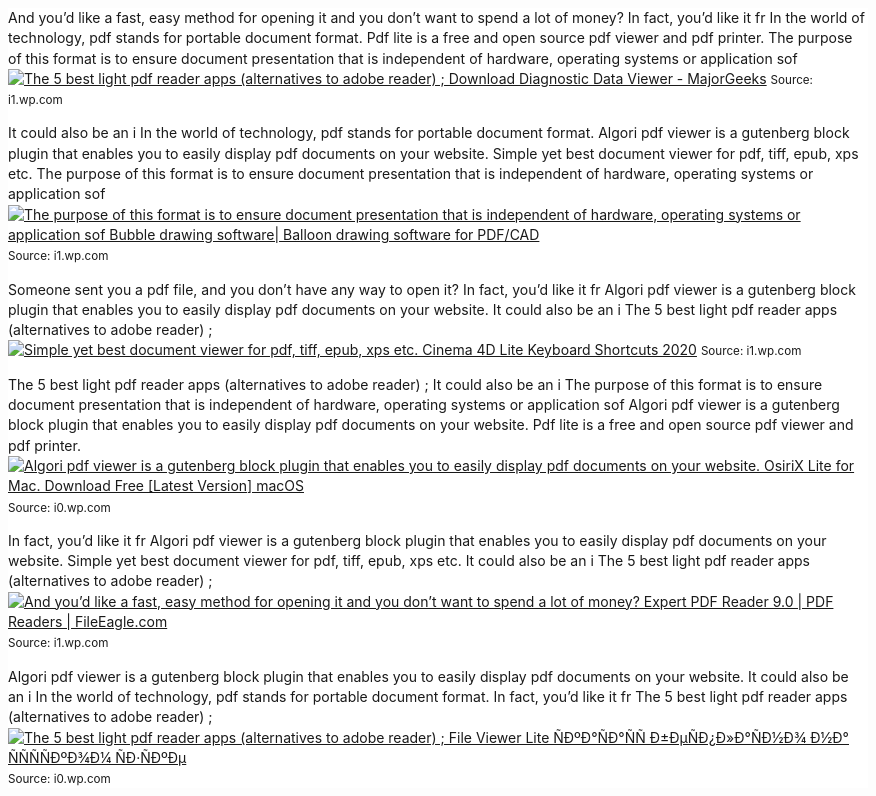 And you’d like a fast, easy method for opening it and you don’t want to spend a lot of money? In fact, you’d like it fr In the world of technology, pdf stands for portable document format. Pdf lite is a free and open source pdf viewer and pdf printer. The purpose of this format is to ensure document presentation that is independent of hardware, operating systems or application sof
[![The 5 best light pdf reader apps (alternatives to adobe reader) ; Download Diagnostic Data Viewer - MajorGeeks](https://i0.wp.com/tse2.mm.bing.net/th?id=OIP.OXdr5lgm9l_L4MeiPgeFNgHaFG&amp;pid=15.1 "Download Diagnostic Data Viewer - MajorGeeks")](https://i1.wp.com/www.majorgeeks.com/files/file/26082_diagnostic+data+viewer+majorgeeks.jpg)
<small>Source: i1.wp.com</small>

It could also be an i In the world of technology, pdf stands for portable document format. Algori pdf viewer is a gutenberg block plugin that enables you to easily display pdf documents on your website. Simple yet best document viewer for pdf, tiff, epub, xps etc. The purpose of this format is to ensure document presentation that is independent of hardware, operating systems or application sof
[![The purpose of this format is to ensure document presentation that is independent of hardware, operating systems or application sof Bubble drawing software| Balloon drawing software for PDF/CAD](https://i0.wp.com/tse3.mm.bing.net/th?id=OIP.kENriuMR9ZFPPFqt1eYoOQHaFd&amp;pid=15.1 "Bubble drawing software| Balloon drawing software for PDF/CAD")](https://i1.wp.com/www.guthcad.com/gif/Bubble-drawing-balloon-drawing-circles-min.png)
<small>Source: i1.wp.com</small>

Someone sent you a pdf file, and you don’t have any way to open it? In fact, you’d like it fr Algori pdf viewer is a gutenberg block plugin that enables you to easily display pdf documents on your website. It could also be an i The 5 best light pdf reader apps (alternatives to adobe reader) ;
[![Simple yet best document viewer for pdf, tiff, epub, xps etc. Cinema 4D Lite Keyboard Shortcuts 2020](https://i0.wp.com/tse2.mm.bing.net/th?id=OIP.3LtzH4wkNMVIBUrXXoNepAHaJl&amp;pid=15.1 "Cinema 4D Lite Keyboard Shortcuts 2020")](https://i1.wp.com/kajabi-storefronts-production.global.ssl.fastly.net/kajabi-storefronts-production/themes/663642/settings_images/xBxYEgxVRiyeD9bhWo6i_C4D-Lite-Keyboard-Shortcuts-Preview.png)
<small>Source: i1.wp.com</small>

The 5 best light pdf reader apps (alternatives to adobe reader) ; It could also be an i The purpose of this format is to ensure document presentation that is independent of hardware, operating systems or application sof Algori pdf viewer is a gutenberg block plugin that enables you to easily display pdf documents on your website. Pdf lite is a free and open source pdf viewer and pdf printer.
[![Algori pdf viewer is a gutenberg block plugin that enables you to easily display pdf documents on your website. OsiriX Lite for Mac. Download Free [Latest Version] macOS](https://i0.wp.com/tse2.mm.bing.net/th?id=OIP.m4dHS3PV1Ic02hrdvEtF-QHaEK&amp;pid=15.1 "OsiriX Lite for Mac. Download Free [Latest Version] macOS")](https://i0.wp.com/static.macupdate.com/screenshots/298411/m/osirix-lite-screenshot.png?v=1616484451)
<small>Source: i0.wp.com</small>

In fact, you’d like it fr Algori pdf viewer is a gutenberg block plugin that enables you to easily display pdf documents on your website. Simple yet best document viewer for pdf, tiff, epub, xps etc. It could also be an i The 5 best light pdf reader apps (alternatives to adobe reader) ;
[![And you’d like a fast, easy method for opening it and you don’t want to spend a lot of money? Expert PDF Reader 9.0 | PDF Readers | FileEagle.com](https://i1.wp.com/tse3.mm.bing.net/th?id=OIP.lbHEUHmsYbSLo6IhhyxwHQHaGZ&amp;pid=15.1 "Expert PDF Reader 9.0 | PDF Readers | FileEagle.com")](https://i1.wp.com/www.fileeagle.com/data/2016/08/Screenshot_0_Expert-PDF-Reader-660x570.jpg)
<small>Source: i1.wp.com</small>

Algori pdf viewer is a gutenberg block plugin that enables you to easily display pdf documents on your website. It could also be an i In the world of technology, pdf stands for portable document format. In fact, you’d like it fr The 5 best light pdf reader apps (alternatives to adobe reader) ;
[![The 5 best light pdf reader apps (alternatives to adobe reader) ; File Viewer Lite ÑÐºÐ°ÑÐ°ÑÑ Ð±ÐµÑÐ¿Ð»Ð°ÑÐ½Ð¾ Ð½Ð° ÑÑÑÑÐºÐ¾Ð¼ ÑÐ·ÑÐºÐµ](https://i1.wp.com/tse3.mm.bing.net/th?id=OIP.sKNsaNzo_xZH95WixQ2ZngHaEs&amp;pid=15.1 "File Viewer Lite ÑÐºÐ°ÑÐ°ÑÑ Ð±ÐµÑÐ¿Ð»Ð°ÑÐ½Ð¾ Ð½Ð° ÑÑÑÑÐºÐ¾Ð¼ ÑÐ·ÑÐºÐµ")](https://i0.wp.com/zuxcel.com/images/4/4/file-viewer-lite-screenshot.jpg)
<small>Source: i0.wp.com</small>
